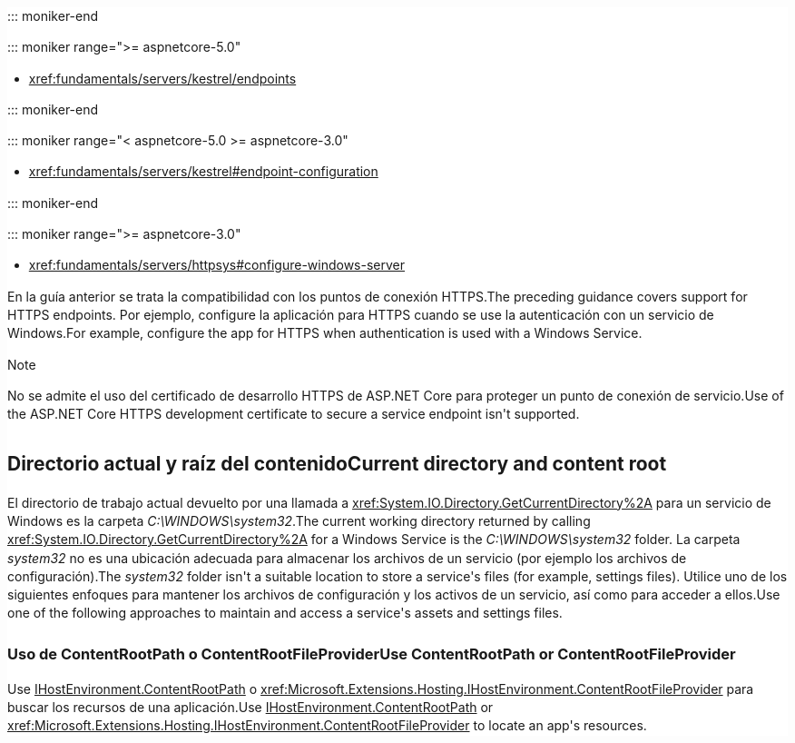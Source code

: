 ::: moniker-end

::: moniker range=">= aspnetcore-5.0"

* <xref:fundamentals/servers/kestrel/endpoints>

::: moniker-end

::: moniker range="< aspnetcore-5.0 >= aspnetcore-3.0"

* <xref:fundamentals/servers/kestrel#endpoint-configuration>

::: moniker-end

::: moniker range=">= aspnetcore-3.0"

* <xref:fundamentals/servers/httpsys#configure-windows-server>

<span data-ttu-id="f7a86-204">En la guía anterior se trata la compatibilidad con los puntos de conexión HTTPS.</span><span class="sxs-lookup"><span data-stu-id="f7a86-204">The preceding guidance covers support for HTTPS endpoints.</span></span> <span data-ttu-id="f7a86-205">Por ejemplo, configure la aplicación para HTTPS cuando se use la autenticación con un servicio de Windows.</span><span class="sxs-lookup"><span data-stu-id="f7a86-205">For example, configure the app for HTTPS when authentication is used with a Windows Service.</span></span>

> [!NOTE]
> <span data-ttu-id="f7a86-206">No se admite el uso del certificado de desarrollo HTTPS de ASP.NET Core para proteger un punto de conexión de servicio.</span><span class="sxs-lookup"><span data-stu-id="f7a86-206">Use of the ASP.NET Core HTTPS development certificate to secure a service endpoint isn't supported.</span></span>

## <a name="current-directory-and-content-root"></a><span data-ttu-id="f7a86-207">Directorio actual y raíz del contenido</span><span class="sxs-lookup"><span data-stu-id="f7a86-207">Current directory and content root</span></span>

<span data-ttu-id="f7a86-208">El directorio de trabajo actual devuelto por una llamada a <xref:System.IO.Directory.GetCurrentDirectory%2A> para un servicio de Windows es la carpeta *C:\\WINDOWS\\system32*.</span><span class="sxs-lookup"><span data-stu-id="f7a86-208">The current working directory returned by calling <xref:System.IO.Directory.GetCurrentDirectory%2A> for a Windows Service is the *C:\\WINDOWS\\system32* folder.</span></span> <span data-ttu-id="f7a86-209">La carpeta *system32* no es una ubicación adecuada para almacenar los archivos de un servicio (por ejemplo los archivos de configuración).</span><span class="sxs-lookup"><span data-stu-id="f7a86-209">The *system32* folder isn't a suitable location to store a service's files (for example, settings files).</span></span> <span data-ttu-id="f7a86-210">Utilice uno de los siguientes enfoques para mantener los archivos de configuración y los activos de un servicio, así como para acceder a ellos.</span><span class="sxs-lookup"><span data-stu-id="f7a86-210">Use one of the following approaches to maintain and access a service's assets and settings files.</span></span>

### <a name="use-contentrootpath-or-contentrootfileprovider"></a><span data-ttu-id="f7a86-211">Uso de ContentRootPath o ContentRootFileProvider</span><span class="sxs-lookup"><span data-stu-id="f7a86-211">Use ContentRootPath or ContentRootFileProvider</span></span>

<span data-ttu-id="f7a86-212">Use [IHostEnvironment.ContentRootPath](xref:Microsoft.Extensions.Hosting.IHostEnvironment.ContentRootPath) o <xref:Microsoft.Extensions.Hosting.IHostEnvironment.ContentRootFileProvider> para buscar los recursos de una aplicación.</span><span class="sxs-lookup"><span data-stu-id="f7a86-212">Use [IHostEnvironment.ContentRootPath](xref:Microsoft.Extensions.Hosting.IHostEnvironment.ContentRootPath) or <xref:Microsoft.Extensions.Hosting.IHostEnvironment.ContentRootFileProvider> to locate an app's resources.</span></span>
